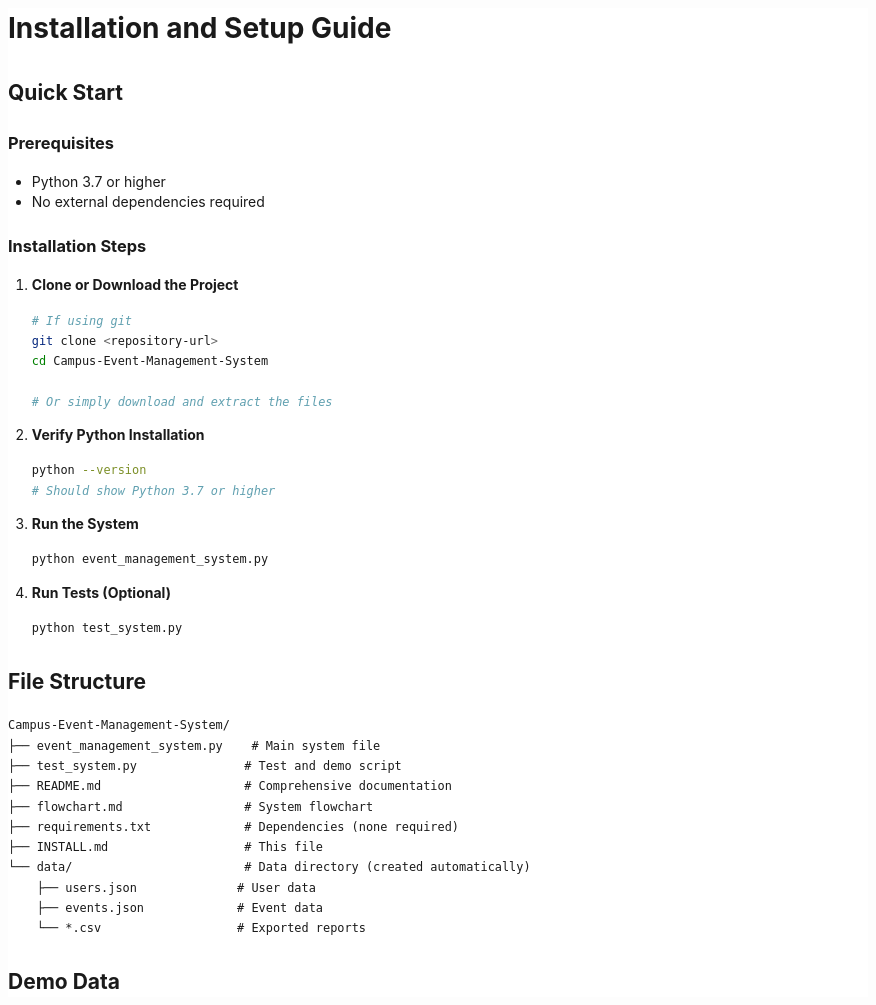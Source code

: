 # Installation and Setup Guide

## Quick Start

### Prerequisites
- Python 3.7 or higher
- No external dependencies required

### Installation Steps

1. **Clone or Download the Project**
   ```bash
   # If using git
   git clone <repository-url>
   cd Campus-Event-Management-System
   
   # Or simply download and extract the files
   ```

2. **Verify Python Installation**
   ```bash
   python --version
   # Should show Python 3.7 or higher
   ```

3. **Run the System**
   ```bash
   python event_management_system.py
   ```

4. **Run Tests (Optional)**
   ```bash
   python test_system.py
   ```

## File Structure

```
Campus-Event-Management-System/
├── event_management_system.py    # Main system file
├── test_system.py               # Test and demo script
├── README.md                    # Comprehensive documentation
├── flowchart.md                 # System flowchart
├── requirements.txt             # Dependencies (none required)
├── INSTALL.md                   # This file
└── data/                        # Data directory (created automatically)
    ├── users.json              # User data
    ├── events.json             # Event data
    └── *.csv                   # Exported reports
```

## Demo Data
